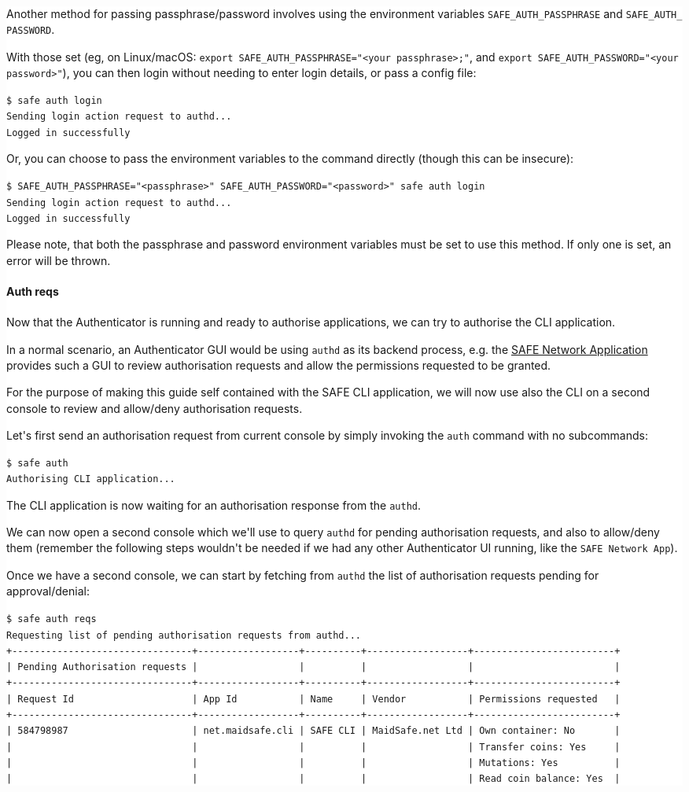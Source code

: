 Another method for passing passphrase/password involves using the environment variables `SAFE_AUTH_PASSPHRASE` and `SAFE_AUTH_PASSWORD`.

With those set (eg, on Linux/macOS: `export SAFE_AUTH_PASSPHRASE="<your passphrase>;"`, and `export SAFE_AUTH_PASSWORD="<your password>"`), you can then login without needing to enter login details, or pass a config file:
```shell
$ safe auth login
Sending login action request to authd...
Logged in successfully
```
Or, you can choose to pass the environment variables to the command directly (though this can be insecure):
```shell
$ SAFE_AUTH_PASSPHRASE="<passphrase>" SAFE_AUTH_PASSWORD="<password>" safe auth login
Sending login action request to authd...
Logged in successfully
```
Please note, that both the passphrase and password environment variables must be set to use this method. If only one is set, an error will be thrown.

#### Auth reqs

Now that the Authenticator is running and ready to authorise applications, we can try to authorise the CLI application.

In a normal scenario, an Authenticator GUI would be using `authd` as its backend process, e.g. the [SAFE Network Application](https://github.com/maidsafe/safe-network-app) provides such a GUI to review authorisation requests and allow the permissions requested to be granted.

For the purpose of making this guide self contained with the SAFE CLI application, we will now use also the CLI on a second console to review and allow/deny authorisation requests.

Let's first send an authorisation request from current console by simply invoking the `auth` command with no subcommands:
```shell
$ safe auth
Authorising CLI application...
```

The CLI application is now waiting for an authorisation response from the `authd`.

We can now open a second console which we'll use to query `authd` for pending authorisation requests, and also to allow/deny them (remember the following steps wouldn't be needed if we had any other Authenticator UI running, like the `SAFE Network App`).

Once we have a second console, we can start by fetching from `authd` the list of authorisation requests pending for approval/denial:
```shell
$ safe auth reqs
Requesting list of pending authorisation requests from authd...
+--------------------------------+------------------+----------+------------------+-------------------------+
| Pending Authorisation requests |                  |          |                  |                         |
+--------------------------------+------------------+----------+------------------+-------------------------+
| Request Id                     | App Id           | Name     | Vendor           | Permissions requested   |
+--------------------------------+------------------+----------+------------------+-------------------------+
| 584798987                      | net.maidsafe.cli | SAFE CLI | MaidSafe.net Ltd | Own container: No       |
|                                |                  |          |                  | Transfer coins: Yes     |
|                                |                  |          |                  | Mutations: Yes          |
|                                |                  |          |                  | Read coin balance: Yes  |
```